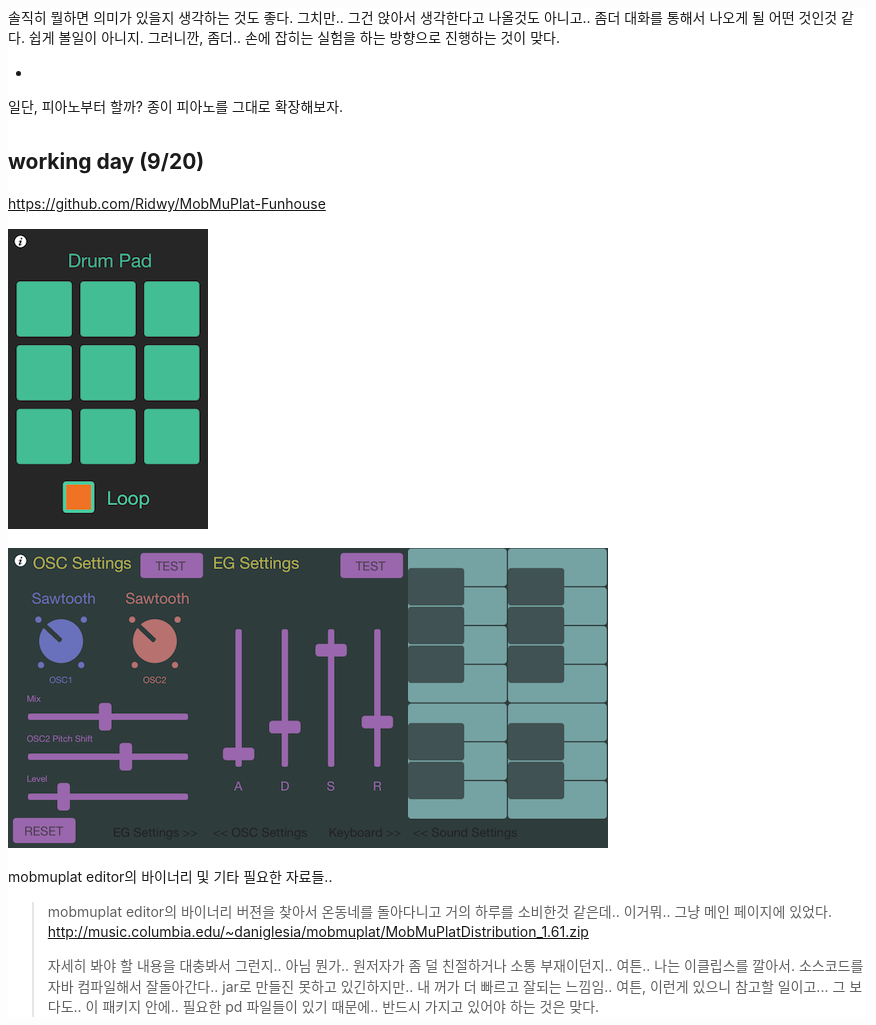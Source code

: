 솔직히 뭘하면 의미가 있을지 생각하는 것도 좋다. 그치만.. 그건 앉아서 생각한다고 나올것도 아니고..
좀더 대화를 통해서 나오게 될 어떤 것인것 같다.
쉽게 볼일이 아니지.
그러니깐, 좀더.. 손에 잡히는 실험을 하는 방향으로 진행하는 것이 맞다.

-

일단, 피아노부터 할까? 종이 피아노를 그대로 확장해보자.

## working day (9/20)

<https://github.com/Ridwy/MobMuPlat-Funhouse>

![](funhouse1.png)

![](funhouse-m.png)

mobmuplat editor의 바이너리 및 기타 필요한 자료들..

> mobmuplat editor의 바이너리 버젼을 찾아서 온동네를 돌아다니고 거의 하루를 소비한것 같은데..
> 이거뭐.. 그냥 메인 페이지에 있었다. <http://music.columbia.edu/~daniglesia/mobmuplat/MobMuPlatDistribution_1.61.zip>
> 
> 자세히 봐야 할 내용을 대충봐서 그런지.. 아님 뭔가.. 원저자가 좀 덜 친절하거나 소통 부재이던지.. 여튼..
> 나는 이클립스를 깔아서. 소스코드를 자바 컴파일해서 잘돌아간다.. jar로 만들진 못하고 있긴하지만.. 내 꺼가 더 빠르고 잘되는 느낌임..
> 여튼, 이런게 있으니 참고할 일이고... 그 보다도.. 이 패키지 안에.. 필요한 pd 파일들이 있기 때문에.. 반드시 가지고 있어야 하는 것은 맞다.
